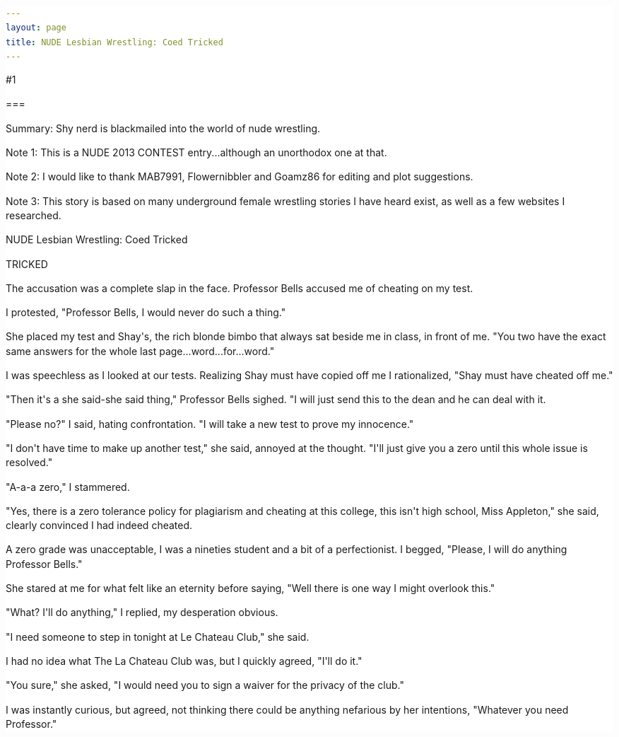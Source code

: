 ```yaml
---
layout: page
title: NUDE Lesbian Wrestling: Coed Tricked
---
```

#1 

===

Summary: Shy nerd is blackmailed into the world of nude wrestling. 

Note 1: This is a NUDE 2013 CONTEST entry...although an unorthodox one at that. 

Note 2: I would like to thank MAB7991, Flowernibbler and Goamz86 for editing and plot suggestions. 

Note 3: This story is based on many underground female wrestling stories I have heard exist, as well as a few websites I researched. 

NUDE Lesbian Wrestling: Coed Tricked 

TRICKED 

The accusation was a complete slap in the face. Professor Bells accused me of cheating on my test. 

I protested, "Professor Bells, I would never do such a thing." 

She placed my test and Shay's, the rich blonde bimbo that always sat beside me in class, in front of me. "You two have the exact same answers for the whole last page...word...for...word." 

I was speechless as I looked at our tests. Realizing Shay must have copied off me I rationalized, "Shay must have cheated off me." 

"Then it's a she said-she said thing," Professor Bells sighed. "I will just send this to the dean and he can deal with it. 

"Please no?" I said, hating confrontation. "I will take a new test to prove my innocence." 

"I don't have time to make up another test," she said, annoyed at the thought. "I'll just give you a zero until this whole issue is resolved." 

"A-a-a zero," I stammered. 

"Yes, there is a zero tolerance policy for plagiarism and cheating at this college, this isn't high school, Miss Appleton," she said, clearly convinced I had indeed cheated. 

A zero grade was unacceptable, I was a nineties student and a bit of a perfectionist. I begged, "Please, I will do anything Professor Bells." 

She stared at me for what felt like an eternity before saying, "Well there is one way I might overlook this." 

"What? I'll do anything," I replied, my desperation obvious. 

"I need someone to step in tonight at Le Chateau Club," she said. 

I had no idea what The La Chateau Club was, but I quickly agreed, "I'll do it." 

"You sure," she asked, "I would need you to sign a waiver for the privacy of the club." 

I was instantly curious, but agreed, not thinking there could be anything nefarious by her intentions, "Whatever you need Professor." 
